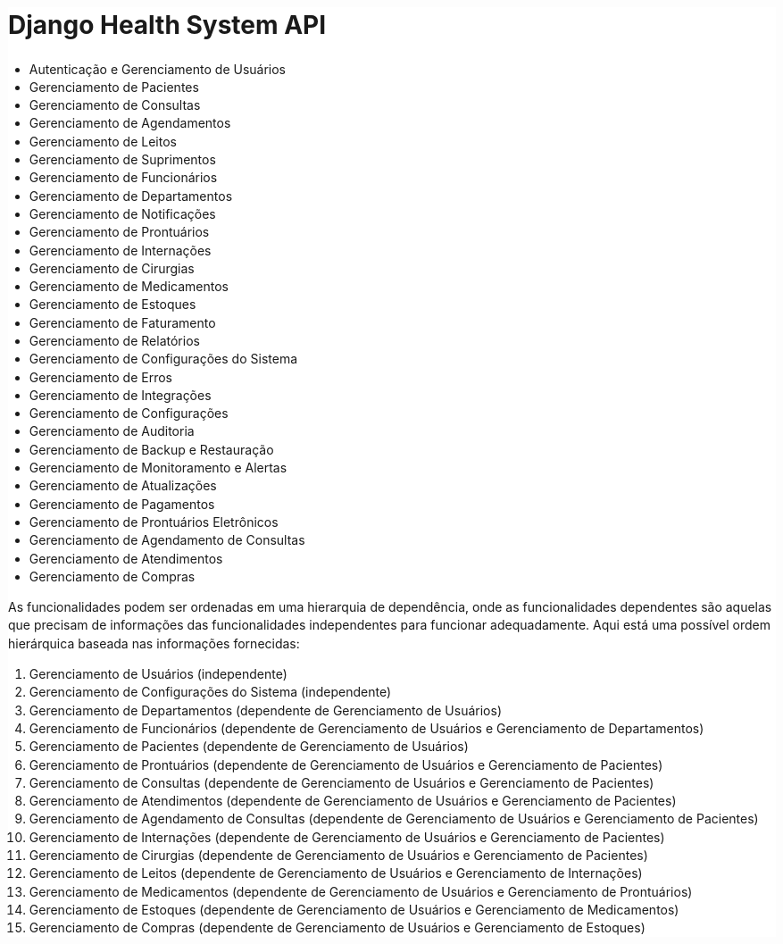 # Django Health System API

-   Autenticação e Gerenciamento de Usuários
-   Gerenciamento de Pacientes
-   Gerenciamento de Consultas
-   Gerenciamento de Agendamentos
-   Gerenciamento de Leitos
-   Gerenciamento de Suprimentos
-   Gerenciamento de Funcionários
-   Gerenciamento de Departamentos
-   Gerenciamento de Notificações
-   Gerenciamento de Prontuários
-   Gerenciamento de Internações
-   Gerenciamento de Cirurgias
-   Gerenciamento de Medicamentos
-   Gerenciamento de Estoques
-   Gerenciamento de Faturamento
-   Gerenciamento de Relatórios
-   Gerenciamento de Configurações do Sistema
-   Gerenciamento de Erros
-   Gerenciamento de Integrações
-   Gerenciamento de Configurações
-   Gerenciamento de Auditoria
-   Gerenciamento de Backup e Restauração
-   Gerenciamento de Monitoramento e Alertas
-   Gerenciamento de Atualizações
-   Gerenciamento de Pagamentos
-   Gerenciamento de Prontuários Eletrônicos
-   Gerenciamento de Agendamento de Consultas
-   Gerenciamento de Atendimentos
-   Gerenciamento de Compras



As funcionalidades podem ser ordenadas em uma hierarquia de dependência, onde as funcionalidades dependentes são aquelas que precisam de informações das funcionalidades independentes para funcionar adequadamente. Aqui está uma possível ordem hierárquica baseada nas informações fornecidas:

1. Gerenciamento de Usuários (independente)
2. Gerenciamento de Configurações do Sistema (independente)
3. Gerenciamento de Departamentos (dependente de Gerenciamento de Usuários)
4. Gerenciamento de Funcionários (dependente de Gerenciamento de Usuários e Gerenciamento de Departamentos)
5. Gerenciamento de Pacientes (dependente de Gerenciamento de Usuários)
6. Gerenciamento de Prontuários (dependente de Gerenciamento de Usuários e Gerenciamento de Pacientes)
7. Gerenciamento de Consultas (dependente de Gerenciamento de Usuários e Gerenciamento de Pacientes)
8. Gerenciamento de Atendimentos (dependente de Gerenciamento de Usuários e Gerenciamento de Pacientes)
9. Gerenciamento de Agendamento de Consultas (dependente de Gerenciamento de Usuários e Gerenciamento de Pacientes)
10. Gerenciamento de Internações (dependente de Gerenciamento de Usuários e Gerenciamento de Pacientes)
11. Gerenciamento de Cirurgias (dependente de Gerenciamento de Usuários e Gerenciamento de Pacientes)
12. Gerenciamento de Leitos (dependente de Gerenciamento de Usuários e Gerenciamento de Internações)
13. Gerenciamento de Medicamentos (dependente de Gerenciamento de Usuários e Gerenciamento de Prontuários)
14. Gerenciamento de Estoques (dependente de Gerenciamento de Usuários e Gerenciamento de Medicamentos)
15. Gerenciamento de Compras (dependente de Gerenciamento de Usuários e Gerenciamento de Estoques)
